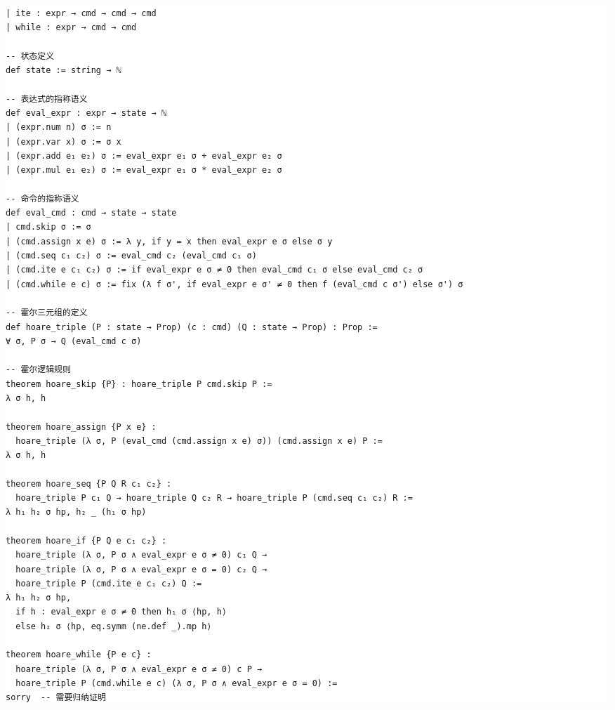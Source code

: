 ```lean
| ite : expr → cmd → cmd → cmd
| while : expr → cmd → cmd

-- 状态定义
def state := string → ℕ

-- 表达式的指称语义
def eval_expr : expr → state → ℕ
| (expr.num n) σ := n
| (expr.var x) σ := σ x
| (expr.add e₁ e₂) σ := eval_expr e₁ σ + eval_expr e₂ σ
| (expr.mul e₁ e₂) σ := eval_expr e₁ σ * eval_expr e₂ σ

-- 命令的指称语义
def eval_cmd : cmd → state → state
| cmd.skip σ := σ
| (cmd.assign x e) σ := λ y, if y = x then eval_expr e σ else σ y
| (cmd.seq c₁ c₂) σ := eval_cmd c₂ (eval_cmd c₁ σ)
| (cmd.ite e c₁ c₂) σ := if eval_expr e σ ≠ 0 then eval_cmd c₁ σ else eval_cmd c₂ σ
| (cmd.while e c) σ := fix (λ f σ', if eval_expr e σ' ≠ 0 then f (eval_cmd c σ') else σ') σ

-- 霍尔三元组的定义
def hoare_triple (P : state → Prop) (c : cmd) (Q : state → Prop) : Prop :=
∀ σ, P σ → Q (eval_cmd c σ)

-- 霍尔逻辑规则
theorem hoare_skip {P} : hoare_triple P cmd.skip P :=
λ σ h, h

theorem hoare_assign {P x e} :
  hoare_triple (λ σ, P (eval_cmd (cmd.assign x e) σ)) (cmd.assign x e) P :=
λ σ h, h

theorem hoare_seq {P Q R c₁ c₂} :
  hoare_triple P c₁ Q → hoare_triple Q c₂ R → hoare_triple P (cmd.seq c₁ c₂) R :=
λ h₁ h₂ σ hp, h₂ _ (h₁ σ hp)

theorem hoare_if {P Q e c₁ c₂} :
  hoare_triple (λ σ, P σ ∧ eval_expr e σ ≠ 0) c₁ Q →
  hoare_triple (λ σ, P σ ∧ eval_expr e σ = 0) c₂ Q →
  hoare_triple P (cmd.ite e c₁ c₂) Q :=
λ h₁ h₂ σ hp, 
  if h : eval_expr e σ ≠ 0 then h₁ σ ⟨hp, h⟩
  else h₂ σ ⟨hp, eq.symm (ne.def _).mp h⟩

theorem hoare_while {P e c} :
  hoare_triple (λ σ, P σ ∧ eval_expr e σ ≠ 0) c P →
  hoare_triple P (cmd.while e c) (λ σ, P σ ∧ eval_expr e σ = 0) :=
sorry  -- 需要归纳证明
```
